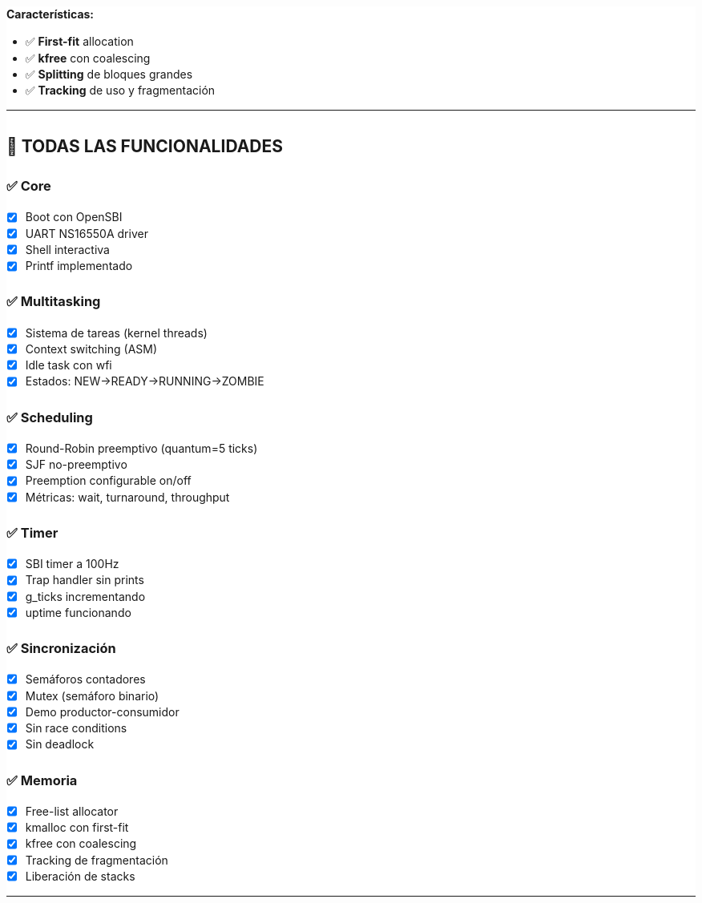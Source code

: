 **Características:**
- ✅ **First-fit** allocation
- ✅ **kfree** con coalescing
- ✅ **Splitting** de bloques grandes
- ✅ **Tracking** de uso y fragmentación

---

## 🔧 TODAS LAS FUNCIONALIDADES

### ✅ Core
- [x] Boot con OpenSBI
- [x] UART NS16550A driver  
- [x] Shell interactiva
- [x] Printf implementado

### ✅ Multitasking
- [x] Sistema de tareas (kernel threads)
- [x] Context switching (ASM)
- [x] Idle task con wfi
- [x] Estados: NEW→READY→RUNNING→ZOMBIE

### ✅ Scheduling
- [x] Round-Robin preemptivo (quantum=5 ticks)
- [x] SJF no-preemptivo
- [x] Preemption configurable on/off
- [x] Métricas: wait, turnaround, throughput

### ✅ Timer
- [x] SBI timer a 100Hz
- [x] Trap handler sin prints
- [x] g_ticks incrementando
- [x] uptime funcionando

### ✅ Sincronización
- [x] Semáforos contadores
- [x] Mutex (semáforo binario)
- [x] Demo productor-consumidor
- [x] Sin race conditions
- [x] Sin deadlock

### ✅ Memoria
- [x] Free-list allocator
- [x] kmalloc con first-fit
- [x] kfree con coalescing
- [x] Tracking de fragmentación
- [x] Liberación de stacks

---
